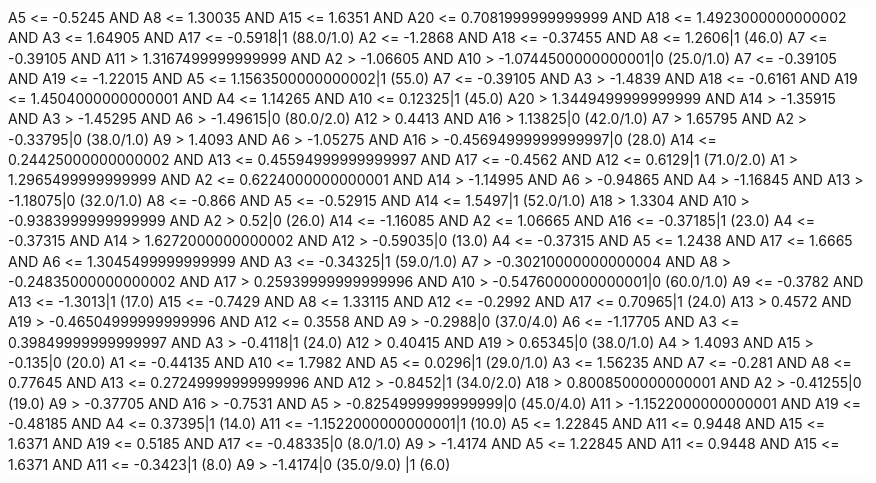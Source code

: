 A5 <= -0.5245 AND A8 <= 1.30035 AND A15 <= 1.6351 AND A20 <= 0.7081999999999999 AND A18 <= 1.4923000000000002 AND A3 <= 1.64905 AND A17 <= -0.5918|1 (88.0/1.0)
A2 <= -1.2868 AND A18 <= -0.37455 AND A8 <= 1.2606|1 (46.0)
A7 <= -0.39105 AND A11 > 1.3167499999999999 AND A2 > -1.06605 AND A10 > -1.0744500000000001|0 (25.0/1.0)
A7 <= -0.39105 AND A19 <= -1.22015 AND A5 <= 1.1563500000000002|1 (55.0)
A7 <= -0.39105 AND A3 > -1.4839 AND A18 <= -0.6161 AND A19 <= 1.4504000000000001 AND A4 <= 1.14265 AND A10 <= 0.12325|1 (45.0)
A20 > 1.3449499999999999 AND A14 > -1.35915 AND A3 > -1.45295 AND A6 > -1.49615|0 (80.0/2.0)
A12 > 0.4413 AND A16 > 1.13825|0 (42.0/1.0)
A7 > 1.65795 AND A2 > -0.33795|0 (38.0/1.0)
A9 > 1.4093 AND A6 > -1.05275 AND A16 > -0.45694999999999997|0 (28.0)
A14 <= 0.24425000000000002 AND A13 <= 0.45594999999999997 AND A17 <= -0.4562 AND A12 <= 0.6129|1 (71.0/2.0)
A1 > 1.2965499999999999 AND A2 <= 0.6224000000000001 AND A14 > -1.14995 AND A6 > -0.94865 AND A4 > -1.16845 AND A13 > -1.18075|0 (32.0/1.0)
A8 <= -0.866 AND A5 <= -0.52915 AND A14 <= 1.5497|1 (52.0/1.0)
A18 > 1.3304 AND A10 > -0.9383999999999999 AND A2 > 0.52|0 (26.0)
A14 <= -1.16085 AND A2 <= 1.06665 AND A16 <= -0.37185|1 (23.0)
A4 <= -0.37315 AND A14 > 1.6272000000000002 AND A12 > -0.59035|0 (13.0)
A4 <= -0.37315 AND A5 <= 1.2438 AND A17 <= 1.6665 AND A6 <= 1.3045499999999999 AND A3 <= -0.34325|1 (59.0/1.0)
A7 > -0.30210000000000004 AND A8 > -0.24835000000000002 AND A17 > 0.25939999999999996 AND A10 > -0.5476000000000001|0 (60.0/1.0)
A9 <= -0.3782 AND A13 <= -1.3013|1 (17.0)
A15 <= -0.7429 AND A8 <= 1.33115 AND A12 <= -0.2992 AND A17 <= 0.70965|1 (24.0)
A13 > 0.4572 AND A19 > -0.46504999999999996 AND A12 <= 0.3558 AND A9 > -0.2988|0 (37.0/4.0)
A6 <= -1.17705 AND A3 <= 0.39849999999999997 AND A3 > -0.4118|1 (24.0)
A12 > 0.40415 AND A19 > 0.65345|0 (38.0/1.0)
A4 > 1.4093 AND A15 > -0.135|0 (20.0)
A1 <= -0.44135 AND A10 <= 1.7982 AND A5 <= 0.0296|1 (29.0/1.0)
A3 <= 1.56235 AND A7 <= -0.281 AND A8 <= 0.77645 AND A13 <= 0.27249999999999996 AND A12 > -0.8452|1 (34.0/2.0)
A18 > 0.8008500000000001 AND A2 > -0.41255|0 (19.0)
A9 > -0.37705 AND A16 > -0.7531 AND A5 > -0.8254999999999999|0 (45.0/4.0)
A11 > -1.1522000000000001 AND A19 <= -0.48185 AND A4 <= 0.37395|1 (14.0)
A11 <= -1.1522000000000001|1 (10.0)
A5 <= 1.22845 AND A11 <= 0.9448 AND A15 <= 1.6371 AND A19 <= 0.5185 AND A17 <= -0.48335|0 (8.0/1.0)
A9 > -1.4174 AND A5 <= 1.22845 AND A11 <= 0.9448 AND A15 <= 1.6371 AND A11 <= -0.3423|1 (8.0)
A9 > -1.4174|0 (35.0/9.0)
|1 (6.0)



